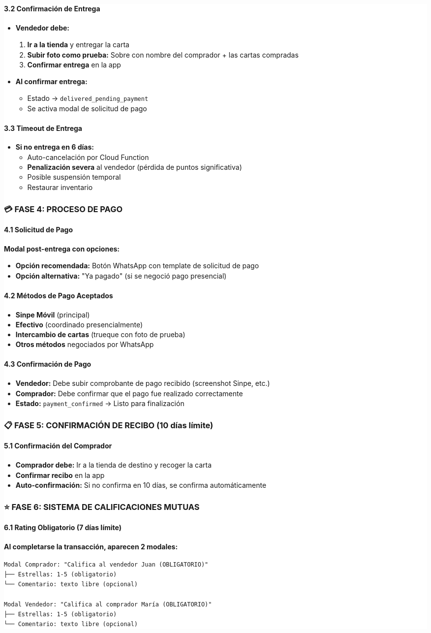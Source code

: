 #### 3.2 Confirmación de Entrega
- **Vendedor debe:**
  1. **Ir a la tienda** y entregar la carta
  2. **Subir foto como prueba:** Sobre con nombre del comprador + las cartas compradas
  3. **Confirmar entrega** en la app
  
- **Al confirmar entrega:**
  - Estado → `delivered_pending_payment`
  - Se activa modal de solicitud de pago

#### 3.3 Timeout de Entrega
- **Si no entrega en 6 días:**
  - Auto-cancelación por Cloud Function
  - **Penalización severa** al vendedor (pérdida de puntos significativa)
  - Posible suspensión temporal
  - Restaurar inventario

### 💳 **FASE 4: PROCESO DE PAGO**

#### 4.1 Solicitud de Pago
**Modal post-entrega con opciones:**
- **Opción recomendada:** Botón WhatsApp con template de solicitud de pago
- **Opción alternativa:** "Ya pagado" (si se negoció pago presencial)

#### 4.2 Métodos de Pago Aceptados
- **Sinpe Móvil** (principal)
- **Efectivo** (coordinado presencialmente)
- **Intercambio de cartas** (trueque con foto de prueba)
- **Otros métodos** negociados por WhatsApp

#### 4.3 Confirmación de Pago
- **Vendedor:** Debe subir comprobante de pago recibido (screenshot Sinpe, etc.)
- **Comprador:** Debe confirmar que el pago fue realizado correctamente
- **Estado:** `payment_confirmed` → Listo para finalización

### 📋 **FASE 5: CONFIRMACIÓN DE RECIBO (10 días límite)**

#### 5.1 Confirmación del Comprador
- **Comprador debe:** Ir a la tienda de destino y recoger la carta
- **Confirmar recibo** en la app
- **Auto-confirmación:** Si no confirma en 10 días, se confirma automáticamente

### ⭐ **FASE 6: SISTEMA DE CALIFICACIONES MUTUAS**

#### 6.1 Rating Obligatorio (7 días límite)
**Al completarse la transacción, aparecen 2 modales:**

```
Modal Comprador: "Califica al vendedor Juan (OBLIGATORIO)"
├── Estrellas: 1-5 (obligatorio)
└── Comentario: texto libre (opcional)

Modal Vendedor: "Califica al comprador María (OBLIGATORIO)"  
├── Estrellas: 1-5 (obligatorio)
└── Comentario: texto libre (opcional)
```
